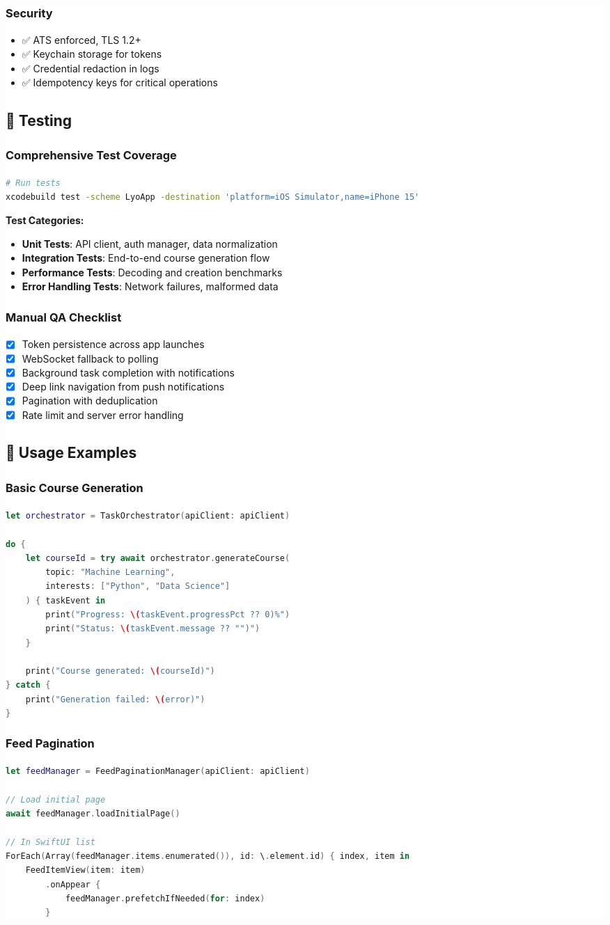 ### Security
- ✅ ATS enforced, TLS 1.2+
- ✅ Keychain storage for tokens
- ✅ Credential redaction in logs
- ✅ Idempotency keys for critical operations

## 🧪 Testing

### Comprehensive Test Coverage
```bash
# Run tests
xcodebuild test -scheme LyoApp -destination 'platform=iOS Simulator,name=iPhone 15'
```

**Test Categories:**
- **Unit Tests**: API client, auth manager, data normalization
- **Integration Tests**: End-to-end course generation flow
- **Performance Tests**: Decoding and creation benchmarks
- **Error Handling Tests**: Network failures, malformed data

### Manual QA Checklist
- [x] Token persistence across app launches
- [x] WebSocket fallback to polling
- [x] Background task completion with notifications  
- [x] Deep link navigation from push notifications
- [x] Pagination with deduplication
- [x] Rate limit and server error handling

## 🚀 Usage Examples

### Basic Course Generation
```swift
let orchestrator = TaskOrchestrator(apiClient: apiClient)

do {
    let courseId = try await orchestrator.generateCourse(
        topic: "Machine Learning",
        interests: ["Python", "Data Science"]
    ) { taskEvent in
        print("Progress: \(taskEvent.progressPct ?? 0)%")
        print("Status: \(taskEvent.message ?? "")")
    }
    
    print("Course generated: \(courseId)")
} catch {
    print("Generation failed: \(error)")
}
```

### Feed Pagination
```swift
let feedManager = FeedPaginationManager(apiClient: apiClient)

// Load initial page
await feedManager.loadInitialPage()

// In SwiftUI list
ForEach(Array(feedManager.items.enumerated()), id: \.element.id) { index, item in
    FeedItemView(item: item)
        .onAppear {
            feedManager.prefetchIfNeeded(for: index)
        }
```